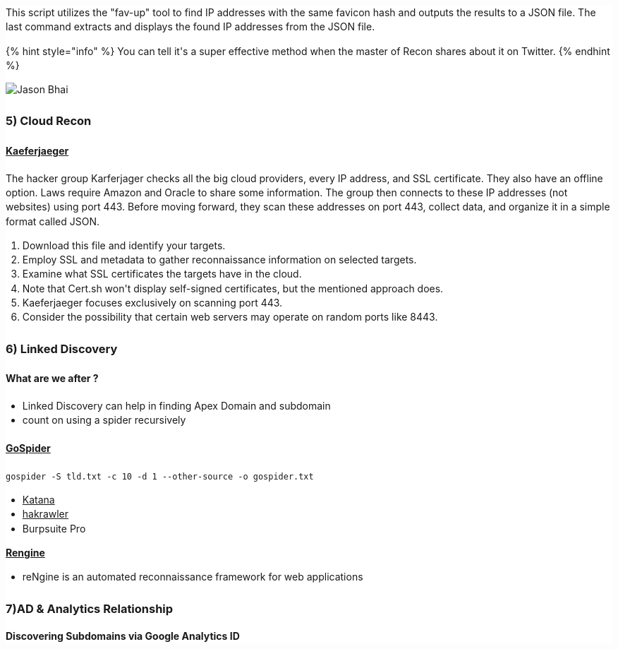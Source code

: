 This script utilizes the "fav-up" tool to find IP addresses with the same favicon hash and outputs the results to a JSON file. The last command extracts and displays the found IP addresses from the JSON file.

{% hint style="info" %}
You can tell it's a super effective method when the master of Recon shares about it on Twitter.
{% endhint %}

![Jason Bhai](https://1130238946-files.gitbook.io/~/files/v0/b/gitbook-legacy-files/o/assets%2F-M_yFhMt21WnWVD7n0gh%2F-Mc-78tCFZPmf37EMarO%2F-Mc-9Sz9Pd-vUsp8pHRp%2Fjhaddixtweet.png?alt=media\&token=736ac376-c23d-4080-b275-84949882184a)



### 5) Cloud Recon <a href="#thats-it-done-with-horizontal-enumeration" id="thats-it-done-with-horizontal-enumeration"></a>

#### [Kaeferjaeger](https://kaeferjaeger.gay/)

The hacker group Karferjager checks all the big cloud providers, every IP address, and SSL certificate. They also have an offline option. Laws require Amazon and Oracle to share some information. The group then connects to these IP addresses (not websites) using port 443. Before moving forward, they scan these addresses on port 443, collect data, and organize it in a simple format called JSON.

1. Download this file and identify your targets.
2. Employ SSL and metadata to gather reconnaissance information on selected targets.
3. Examine what SSL certificates the targets have in the cloud.
4. Note that Cert.sh won't display self-signed certificates, but the mentioned approach does.
5. Kaeferjaeger focuses exclusively on scanning port 443.
6. Consider the possibility that certain web servers may operate on random ports like 8443.

### 6) Linked Discovery   <a href="#thats-it-done-with-horizontal-enumeration" id="thats-it-done-with-horizontal-enumeration"></a>

#### What are we after ?

* Linked Discovery can help in finding Apex Domain and subdomain
* count on using a spider recursively&#x20;

#### [GoSpider](https://github.com/jaeles-project/gospider)

```
gospider -S tld.txt -c 10 -d 1 --other-source -o gospider.txt
```

* [Katana](https://github.com/projectdiscovery/katana)
* [hakrawler](https://github.com/hakluke/hakrawler)
* Burpsuite Pro&#x20;

[**Rengine**](https://github.com/yogeshojha/rengine)

* reNgine is an automated reconnaissance framework for web applications

### 7)AD & Analytics Relationship

**Discovering Subdomains via Google Analytics ID**
